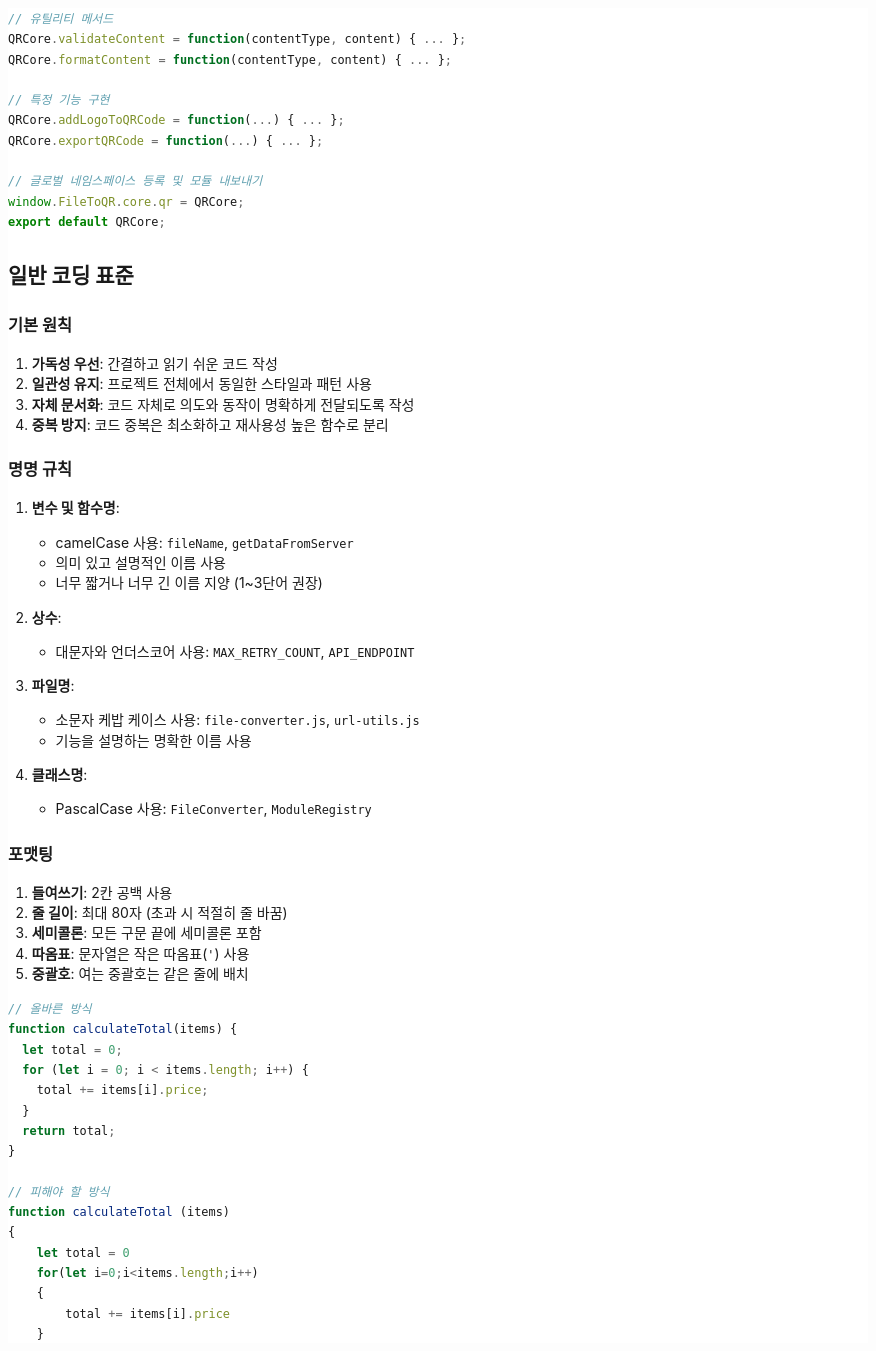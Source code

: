   ```javascript
  // 유틸리티 메서드
  QRCore.validateContent = function(contentType, content) { ... };
  QRCore.formatContent = function(contentType, content) { ... };
  
  // 특정 기능 구현
  QRCore.addLogoToQRCode = function(...) { ... };
  QRCore.exportQRCode = function(...) { ... };
  
  // 글로벌 네임스페이스 등록 및 모듈 내보내기
  window.FileToQR.core.qr = QRCore;
  export default QRCore;
  ```

## 일반 코딩 표준

### 기본 원칙

1. **가독성 우선**: 간결하고 읽기 쉬운 코드 작성
2. **일관성 유지**: 프로젝트 전체에서 동일한 스타일과 패턴 사용
3. **자체 문서화**: 코드 자체로 의도와 동작이 명확하게 전달되도록 작성
4. **중복 방지**: 코드 중복은 최소화하고 재사용성 높은 함수로 분리

### 명명 규칙

1. **변수 및 함수명**:
   - camelCase 사용: `fileName`, `getDataFromServer`
   - 의미 있고 설명적인 이름 사용
   - 너무 짧거나 너무 긴 이름 지양 (1~3단어 권장)

2. **상수**:
   - 대문자와 언더스코어 사용: `MAX_RETRY_COUNT`, `API_ENDPOINT`

3. **파일명**:
   - 소문자 케밥 케이스 사용: `file-converter.js`, `url-utils.js`
   - 기능을 설명하는 명확한 이름 사용

4. **클래스명**:
   - PascalCase 사용: `FileConverter`, `ModuleRegistry`

### 포맷팅

1. **들여쓰기**: 2칸 공백 사용
2. **줄 길이**: 최대 80자 (초과 시 적절히 줄 바꿈)
3. **세미콜론**: 모든 구문 끝에 세미콜론 포함
4. **따옴표**: 문자열은 작은 따옴표(`'`) 사용
5. **중괄호**: 여는 중괄호는 같은 줄에 배치

```javascript
// 올바른 방식
function calculateTotal(items) {
  let total = 0;
  for (let i = 0; i < items.length; i++) {
    total += items[i].price;
  }
  return total;
}

// 피해야 할 방식
function calculateTotal (items) 
{
    let total = 0
    for(let i=0;i<items.length;i++)
    {
        total += items[i].price
    }
```
